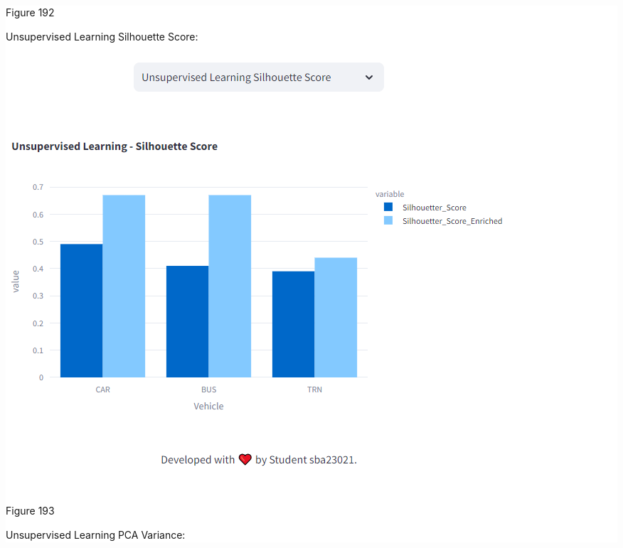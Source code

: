Figure 192

Unsupervised Learning Silhouette Score:

![A screenshot of a graph Description automatically generated](img/image180.png)

Figure 193

Unsupervised Learning PCA Variance:
